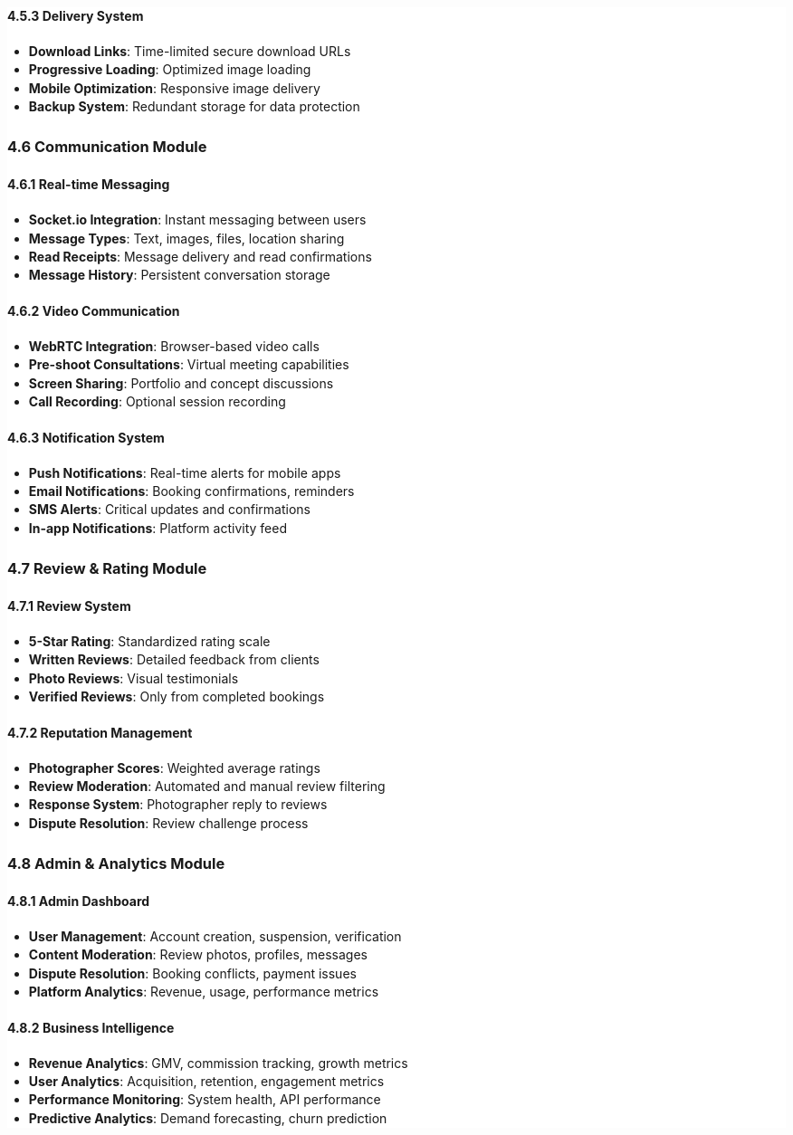 #### 4.5.3 Delivery System
- **Download Links**: Time-limited secure download URLs
- **Progressive Loading**: Optimized image loading
- **Mobile Optimization**: Responsive image delivery
- **Backup System**: Redundant storage for data protection

### 4.6 Communication Module

#### 4.6.1 Real-time Messaging
- **Socket.io Integration**: Instant messaging between users
- **Message Types**: Text, images, files, location sharing
- **Read Receipts**: Message delivery and read confirmations
- **Message History**: Persistent conversation storage

#### 4.6.2 Video Communication
- **WebRTC Integration**: Browser-based video calls
- **Pre-shoot Consultations**: Virtual meeting capabilities
- **Screen Sharing**: Portfolio and concept discussions
- **Call Recording**: Optional session recording

#### 4.6.3 Notification System
- **Push Notifications**: Real-time alerts for mobile apps
- **Email Notifications**: Booking confirmations, reminders
- **SMS Alerts**: Critical updates and confirmations
- **In-app Notifications**: Platform activity feed

### 4.7 Review & Rating Module

#### 4.7.1 Review System
- **5-Star Rating**: Standardized rating scale
- **Written Reviews**: Detailed feedback from clients
- **Photo Reviews**: Visual testimonials
- **Verified Reviews**: Only from completed bookings

#### 4.7.2 Reputation Management
- **Photographer Scores**: Weighted average ratings
- **Review Moderation**: Automated and manual review filtering
- **Response System**: Photographer reply to reviews
- **Dispute Resolution**: Review challenge process

### 4.8 Admin & Analytics Module

#### 4.8.1 Admin Dashboard
- **User Management**: Account creation, suspension, verification
- **Content Moderation**: Review photos, profiles, messages
- **Dispute Resolution**: Booking conflicts, payment issues
- **Platform Analytics**: Revenue, usage, performance metrics

#### 4.8.2 Business Intelligence
- **Revenue Analytics**: GMV, commission tracking, growth metrics
- **User Analytics**: Acquisition, retention, engagement metrics
- **Performance Monitoring**: System health, API performance
- **Predictive Analytics**: Demand forecasting, churn prediction
